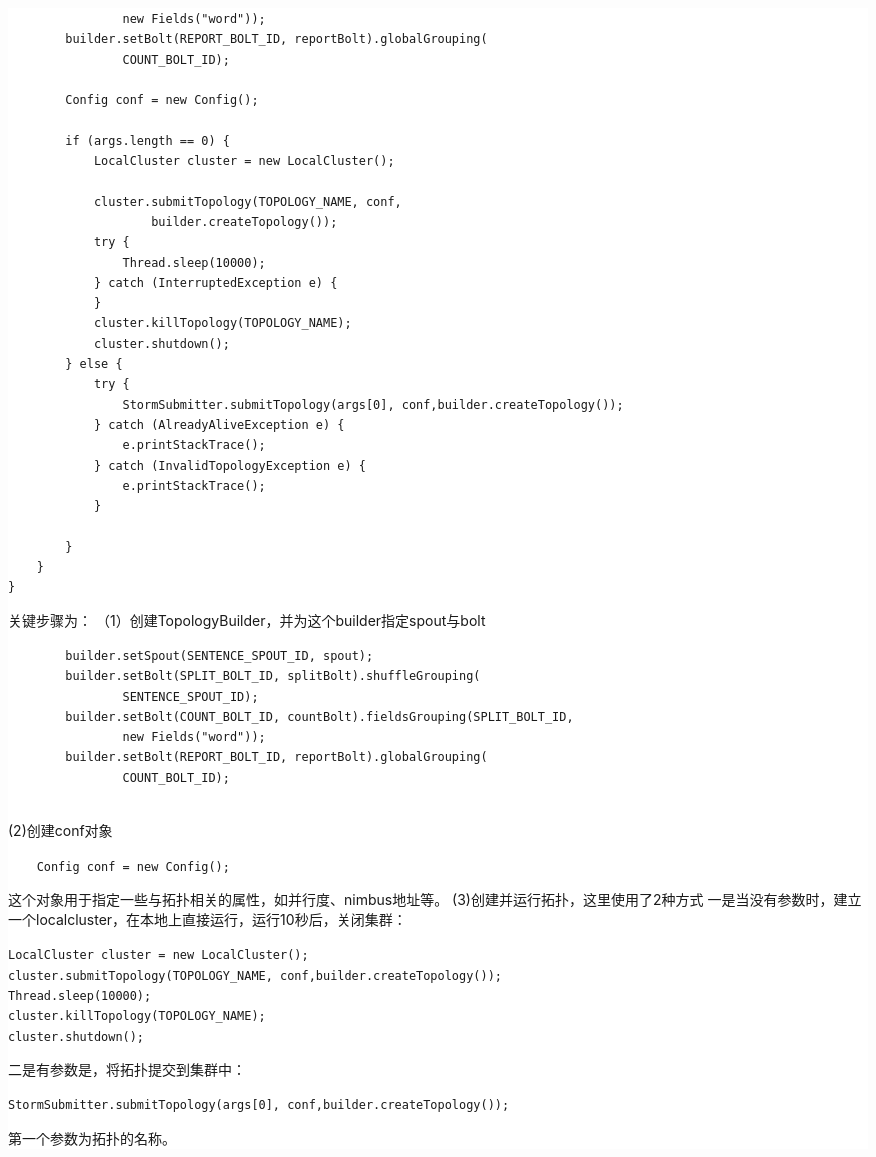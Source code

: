 ```
                new Fields("word"));
        builder.setBolt(REPORT_BOLT_ID, reportBolt).globalGrouping(
                COUNT_BOLT_ID);

        Config conf = new Config();

        if (args.length == 0) {
            LocalCluster cluster = new LocalCluster();

            cluster.submitTopology(TOPOLOGY_NAME, conf,
                    builder.createTopology());
            try {
                Thread.sleep(10000);
            } catch (InterruptedException e) {
            }
            cluster.killTopology(TOPOLOGY_NAME);
            cluster.shutdown();
        } else {
            try {
                StormSubmitter.submitTopology(args[0], conf,builder.createTopology());
            } catch (AlreadyAliveException e) {
                e.printStackTrace();
            } catch (InvalidTopologyException e) {
                e.printStackTrace();
            }

        }
    }
}
```

关键步骤为：
（1）创建TopologyBuilder，并为这个builder指定spout与bolt
```
        builder.setSpout(SENTENCE_SPOUT_ID, spout);
        builder.setBolt(SPLIT_BOLT_ID, splitBolt).shuffleGrouping(
                SENTENCE_SPOUT_ID);
        builder.setBolt(COUNT_BOLT_ID, countBolt).fieldsGrouping(SPLIT_BOLT_ID,
                new Fields("word"));
        builder.setBolt(REPORT_BOLT_ID, reportBolt).globalGrouping(
                COUNT_BOLT_ID);
               
```
(2)创建conf对象
```
    Config conf = new Config();
```
这个对象用于指定一些与拓扑相关的属性，如并行度、nimbus地址等。
(3)创建并运行拓扑，这里使用了2种方式
一是当没有参数时，建立一个localcluster，在本地上直接运行，运行10秒后，关闭集群：
```
LocalCluster cluster = new LocalCluster();
cluster.submitTopology(TOPOLOGY_NAME, conf,builder.createTopology());
Thread.sleep(10000);
cluster.killTopology(TOPOLOGY_NAME);
cluster.shutdown();
```
二是有参数是，将拓扑提交到集群中：
```
StormSubmitter.submitTopology(args[0], conf,builder.createTopology());
```
第一个参数为拓扑的名称。
